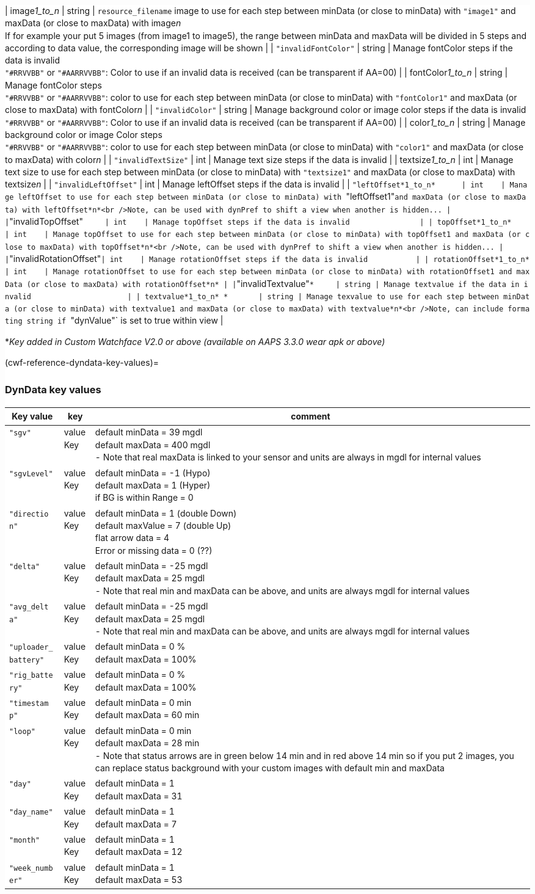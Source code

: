 | image*1_to_n*             | string | `resource_filename` image to use for each step between minData (or close to minData) with `"image1"` and maxData (or close to maxData) with image*n*<br />If for example your put 5 images (from image1 to image5), the range between minData and maxData will be divided in 5 steps and according to data value, the corresponding image will be shown |
| `"invalidFontColor"`      | string | Manage fontColor steps if the data is invalid<br />`"#RRVVBB"` or `"#AARRVVBB"`: Color to use if an invalid data is received (can be transparent if AA=00) |
| fontColor*1_to_n*         | string | Manage fontColor steps<br />`"#RRVVBB"` or `"#AARRVVBB"`: color to use for each step between minData (or close to minData) with `"fontColor1"` and maxData (or close to maxData) with fontColor*n* |
| `"invalidColor"`          | string | Manage background color or image color steps if the data is invalid<br />`"#RRVVBB"` or `"#AARRVVBB"`: Color to use if an invalid data is received (can be transparent if AA=00) |
| color*1_to_n*             | string | Manage background color or image Color steps<br />`"#RRVVBB"` or `"#AARRVVBB"`: color to use for each step between minData (or close to minData) with `"color1"` and maxData (or close to maxData) with color*n* |
| `"invalidTextSize"`       | int    | Manage text size steps if the data is invalid                |
| textsize*1_to_n*          | int    | Manage text size to use for each step between minData (or close to minData) with `"textsize1"` and maxData (or close to maxData) with textsize*n* |
| `"invalidLeftOffset"`     | int    | Manage leftOffset steps if the data is invalid               |
| `"leftOffset*1_to_n*      | int    | Manage leftOffset to use for each step between minData (or close to minData) with `"leftOffset1"` and maxData (or close to maxData) with leftOffset*n*<br />Note, can be used with dynPref to shift a view when another is hidden... |
| `"invalidTopOffset"`      | int    | Manage topOffset steps if the data is invalid                |
| topOffset*1_to_n*         | int    | Manage topOffset to use for each step between minData (or close to minData) with topOffset1 and maxData (or close to maxData) with topOffset*n*<br />Note, can be used with dynPref to shift a view when another is hidden... |
| `"invalidRotationOffset"` | int    | Manage rotationOffset steps if the data is invalid           |
| rotationOffset*1_to_n*    | int    | Manage rotationOffset to use for each step between minData (or close to minData) with rotationOffset1 and maxData (or close to maxData) with rotationOffset*n* |
| `"invalidTextvalue"`*     | string | Manage textvalue if the data in invalid                      |
| textvalue*1_to_n* *       | string | Manage texvalue to use for each step between minData (or close to minData) with textvalue1 and maxData (or close to maxData) with textvalue*n*<br />Note, can include formating string if `"dynValue"` is set to true within view |

**Key added in Custom Watchface V2.0 or above (available on AAPS 3.3.0 wear apk or above)*

(cwf-reference-dyndata-key-values)=
### DynData key values

| Key value            | key      | comment                                                      |
| -------------------- | -------- | ------------------------------------------------------------ |
| `"sgv"`              | valueKey | default minData = 39 mgdl<br />default maxData = 400 mgdl<br />- Note that real maxData is linked to your sensor and units are always in mgdl for internal values |
| `"sgvLevel"`         | valueKey | default minData = -1 (Hypo)<br />default maxData = 1 (Hyper)<br />if BG is within Range = 0 |
| `"direction"`        | valueKey | default minData = 1 (double Down)<br />default maxValue = 7 (double Up)<br />flat arrow data = 4<br />Error or missing data = 0 (??) |
| `"delta"`            | valueKey | default minData = -25 mgdl<br />default maxData = 25 mgdl<br />- Note that real min and maxData can be above, and units are always mgdl for internal values |
| `"avg_delta"`        | valueKey | default minData = -25 mgdl<br />default maxData = 25 mgdl<br />- Note that real min and maxData can be above, and units are always mgdl for internal values |
| `"uploader_battery"` | valueKey | default minData = 0 %<br />default maxData = 100%            |
| `"rig_battery"`      | valueKey | default minData = 0 %<br />default maxData = 100%            |
| `"timestamp"`        | valueKey | default minData = 0 min<br />default maxData = 60 min        |
| `"loop"`             | valueKey | default minData = 0 min<br />default maxData = 28 min<br />- Note that status arrows are in green below 14 min and in red above 14 min so if you put 2 images, you can replace status background with your custom images with default min and maxData |
| `"day"`              | valueKey | default minData = 1<br />default maxData = 31                |
| `"day_name"`         | valueKey | default minData = 1<br />default maxData = 7                 |
| `"month"`            | valueKey | default minData = 1<br />default maxData = 12                |
| `"week_number"`      | valueKey | default minData = 1<br />default maxData = 53                |
